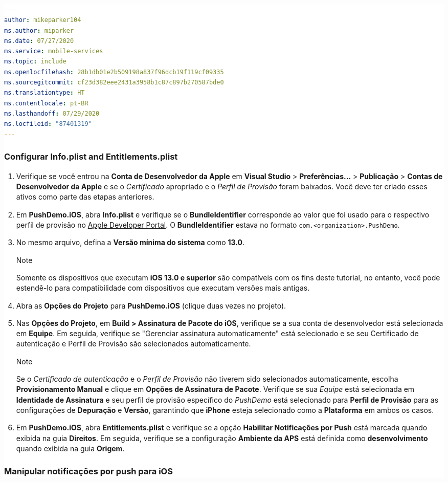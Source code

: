 ```yaml
---
author: mikeparker104
ms.author: miparker
ms.date: 07/27/2020
ms.service: mobile-services
ms.topic: include
ms.openlocfilehash: 28b1db01e2b509198a837f96dcb19f119cf09335
ms.sourcegitcommit: cf23d382eee2431a3958b1c87c897b270587bde0
ms.translationtype: HT
ms.contentlocale: pt-BR
ms.lasthandoff: 07/29/2020
ms.locfileid: "87401319"
---
```

### <a name="configure-infoplist-and-entitlementsplist"></a>Configurar Info.plist and Entitlements.plist

1. Verifique se você entrou na **Conta de Desenvolvedor da Apple** em **Visual Studio** > **Preferências...**  > **Publicação** > **Contas de Desenvolvedor da Apple** e se o *Certificado* apropriado e o *Perfil de Provisão* foram baixados. Você deve ter criado esses ativos como parte das etapas anteriores.

1. Em **PushDemo.iOS**, abra **Info.plist** e verifique se o **BundleIdentifier** corresponde ao valor que foi usado para o respectivo perfil de provisão no [Apple Developer Portal](https://developer.apple.com). O **BundleIdentifier** estava no formato ``com.<organization>.PushDemo``.

1. No mesmo arquivo, defina a **Versão mínima do sistema** como **13.0**.

    > [!NOTE]
    > Somente os dispositivos que executam **iOS 13.0 e superior** são compatíveis com os fins deste tutorial, no entanto, você pode estendê-lo para compatibilidade com dispositivos que executam versões mais antigas.

1. Abra as **Opções do Projeto** para **PushDemo.iOS** (clique duas vezes no projeto).

1. Nas **Opções do Projeto**, em **Build > Assinatura de Pacote do iOS**, verifique se a sua conta de desenvolvedor está selecionada em **Equipe**. Em seguida, verifique se "Gerenciar assinatura automaticamente" está selecionado e se seu Certificado de autenticação e Perfil de Provisão são selecionados automaticamente.

    > [!NOTE]
    > Se o *Certificado de autenticação* e o *Perfil de Provisão* não tiverem sido selecionados automaticamente, escolha **Provisionamento Manual** e clique em **Opções de Assinatura de Pacote**. Verifique se sua *Equipe* está selecionada em **Identidade de Assinatura** e seu perfil de provisão específico do *PushDemo* está selecionado para **Perfil de Provisão** para as configurações de **Depuração** e **Versão**, garantindo que **iPhone** esteja selecionado como a **Plataforma** em ambos os casos.

1. Em **PushDemo.iOS**, abra **Entitlements.plist** e verifique se a opção **Habilitar Notificações por Push** está marcada quando exibida na guia **Direitos**. Em seguida, verifique se a configuração **Ambiente da APS** está definida como **desenvolvimento** quando exibida na guia **Origem**.

### <a name="handle-push-notifications-for-ios"></a>Manipular notificações por push para iOS
